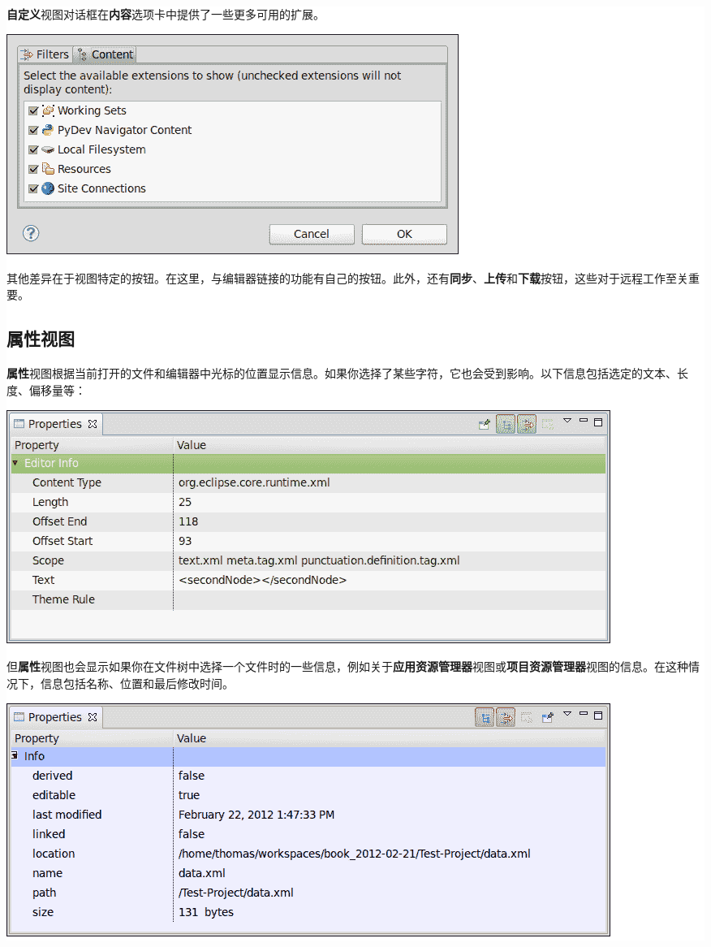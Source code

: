 **自定义**视图对话框在**内容**选项卡中提供了一些更多可用的扩展。

![项目资源管理器视图](img/8246_02_29.jpg)

其他差异在于视图特定的按钮。在这里，与编辑器链接的功能有自己的按钮。此外，还有**同步**、**上传**和**下载**按钮，这些对于远程工作至关重要。

## 属性视图

**属性**视图根据当前打开的文件和编辑器中光标的位置显示信息。如果你选择了某些字符，它也会受到影响。以下信息包括选定的文本、长度、偏移量等：

![属性视图](img/8246_02_30.jpg)

但**属性**视图也会显示如果你在文件树中选择一个文件时的一些信息，例如关于**应用资源管理器**视图或**项目资源管理器**视图的信息。在这种情况下，信息包括名称、位置和最后修改时间。

![属性视图](img/8246_02_31.jpg)
